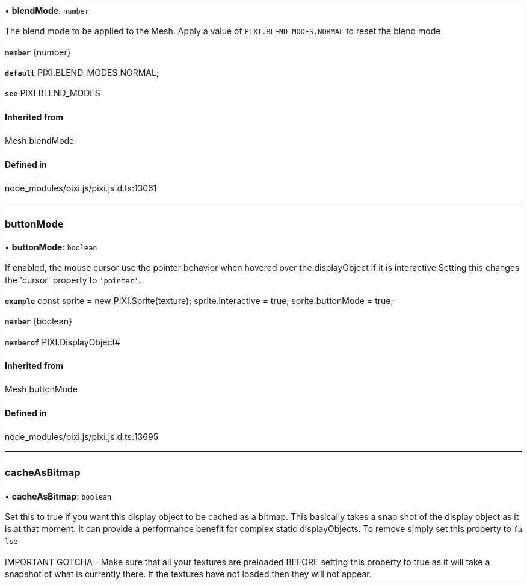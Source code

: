 • **blendMode**: `number`

The blend mode to be applied to the Mesh. Apply a value of
`PIXI.BLEND_MODES.NORMAL` to reset the blend mode.

**`member`** {number}

**`default`** PIXI.BLEND_MODES.NORMAL;

**`see`** PIXI.BLEND_MODES

#### Inherited from

Mesh.blendMode

#### Defined in

node_modules/pixi.js/pixi.js.d.ts:13061

___

### buttonMode

• **buttonMode**: `boolean`

If enabled, the mouse cursor use the pointer behavior when hovered over the displayObject if it is interactive
Setting this changes the 'cursor' property to `'pointer'`.

**`example`**
const sprite = new PIXI.Sprite(texture);
sprite.interactive = true;
sprite.buttonMode = true;

**`member`** {boolean}

**`memberof`** PIXI.DisplayObject#

#### Inherited from

Mesh.buttonMode

#### Defined in

node_modules/pixi.js/pixi.js.d.ts:13695

___

### cacheAsBitmap

• **cacheAsBitmap**: `boolean`

Set this to true if you want this display object to be cached as a bitmap.
This basically takes a snap shot of the display object as it is at that moment. It can
provide a performance benefit for complex static displayObjects.
To remove simply set this property to `false`

IMPORTANT GOTCHA - Make sure that all your textures are preloaded BEFORE setting this property to true
as it will take a snapshot of what is currently there. If the textures have not loaded then they will not appear.
